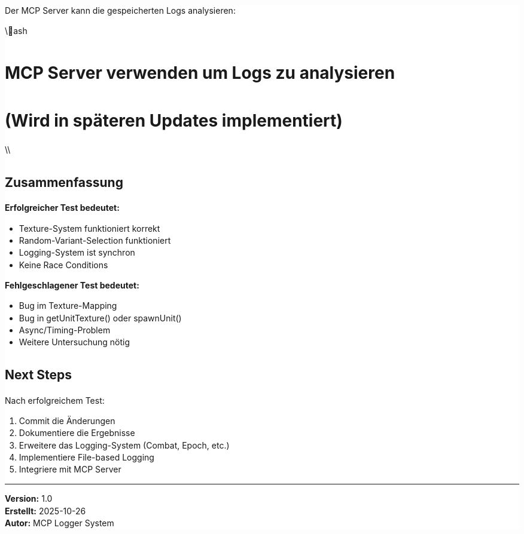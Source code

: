 Der MCP Server kann die gespeicherten Logs analysieren:

\\\ash
# MCP Server verwenden um Logs zu analysieren
# (Wird in späteren Updates implementiert)
\\\

## Zusammenfassung

 **Erfolgreicher Test bedeutet:**
- Texture-System funktioniert korrekt
- Random-Variant-Selection funktioniert
- Logging-System ist synchron
- Keine Race Conditions

 **Fehlgeschlagener Test bedeutet:**
- Bug im Texture-Mapping
- Bug in getUnitTexture() oder spawnUnit()
- Async/Timing-Problem
- Weitere Untersuchung nötig

## Next Steps

Nach erfolgreichem Test:
1. Commit die Änderungen
2. Dokumentiere die Ergebnisse
3. Erweitere das Logging-System (Combat, Epoch, etc.)
4. Implementiere File-based Logging
5. Integriere mit MCP Server

---

**Version:** 1.0  
**Erstellt:** 2025-10-26  
**Autor:** MCP Logger System
